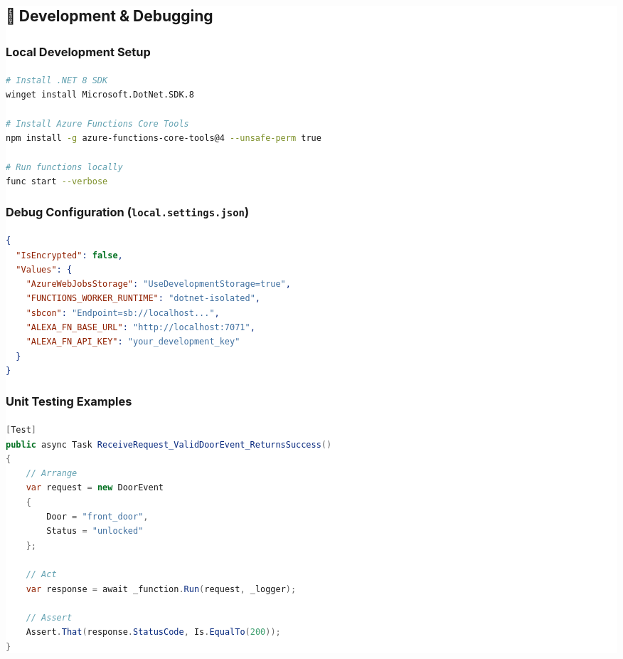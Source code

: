 ## 🔧 Development & Debugging

### Local Development Setup

```bash
# Install .NET 8 SDK
winget install Microsoft.DotNet.SDK.8

# Install Azure Functions Core Tools
npm install -g azure-functions-core-tools@4 --unsafe-perm true

# Run functions locally
func start --verbose

```

### Debug Configuration (`local.settings.json`)

```json
{
  "IsEncrypted": false,
  "Values": {
    "AzureWebJobsStorage": "UseDevelopmentStorage=true",
    "FUNCTIONS_WORKER_RUNTIME": "dotnet-isolated",
    "sbcon": "Endpoint=sb://localhost...",
    "ALEXA_FN_BASE_URL": "http://localhost:7071",
    "ALEXA_FN_API_KEY": "your_development_key"
  }
}

```

### Unit Testing Examples

```csharp
[Test]
public async Task ReceiveRequest_ValidDoorEvent_ReturnsSuccess()
{
    // Arrange
    var request = new DoorEvent 
    { 
        Door = "front_door", 
        Status = "unlocked" 
    };
    
    // Act
    var response = await _function.Run(request, _logger);
    
    // Assert
    Assert.That(response.StatusCode, Is.EqualTo(200));
}

```
